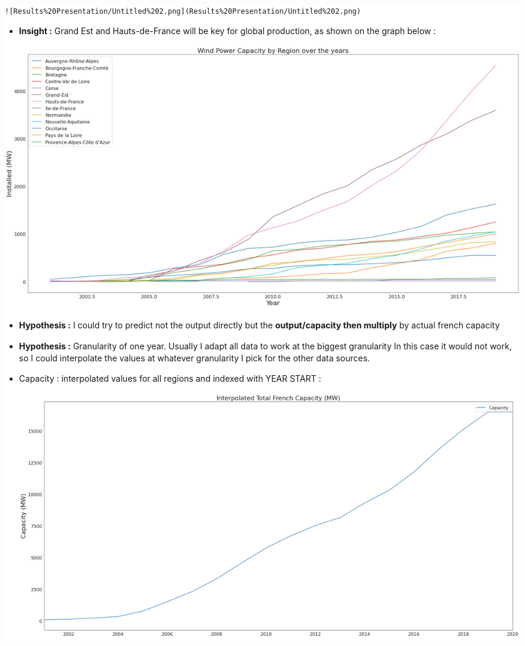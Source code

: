     ![Results%20Presentation/Untitled%202.png](Results%20Presentation/Untitled%202.png)

- **Insight :**  Grand Est and Hauts-de-France will be key for global production, as shown on the graph below :

![Results%20Presentation/Untitled%203.png](Results%20Presentation/Untitled%203.png)

- **Hypothesis :** I could try to predict not the output directly but the **output/capacity then multiply** by actual french capacity
- **Hypothesis :** Granularity of one year. Usually I adapt all data to work at the biggest granularity
In this case it would not work, so I could interpolate the values at whatever granularity I pick for the other data sources.
- Capacity : interpolated values for all regions and indexed with YEAR START :

    ![Results%20Presentation/Untitled%204.png](Results%20Presentation/Untitled%204.png)
